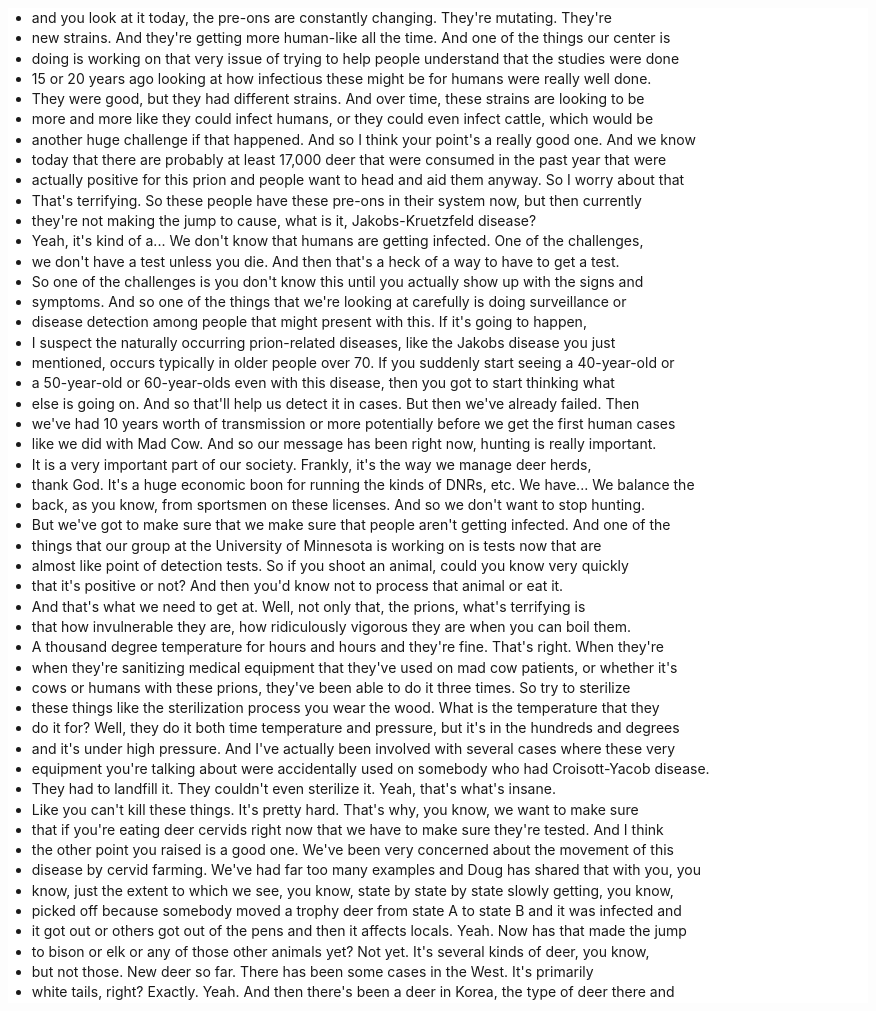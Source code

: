 *  and you look at it today, the pre-ons are constantly changing. They're mutating. They're
*  new strains. And they're getting more human-like all the time. And one of the things our center is
*  doing is working on that very issue of trying to help people understand that the studies were done
*  15 or 20 years ago looking at how infectious these might be for humans were really well done.
*  They were good, but they had different strains. And over time, these strains are looking to be
*  more and more like they could infect humans, or they could even infect cattle, which would be
*  another huge challenge if that happened. And so I think your point's a really good one. And we know
*  today that there are probably at least 17,000 deer that were consumed in the past year that were
*  actually positive for this prion and people want to head and aid them anyway. So I worry about that
*  That's terrifying. So these people have these pre-ons in their system now, but then currently
*  they're not making the jump to cause, what is it, Jakobs-Kruetzfeld disease?
*  Yeah, it's kind of a... We don't know that humans are getting infected. One of the challenges,
*  we don't have a test unless you die. And then that's a heck of a way to have to get a test.
*  So one of the challenges is you don't know this until you actually show up with the signs and
*  symptoms. And so one of the things that we're looking at carefully is doing surveillance or
*  disease detection among people that might present with this. If it's going to happen,
*  I suspect the naturally occurring prion-related diseases, like the Jakobs disease you just
*  mentioned, occurs typically in older people over 70. If you suddenly start seeing a 40-year-old or
*  a 50-year-old or 60-year-olds even with this disease, then you got to start thinking what
*  else is going on. And so that'll help us detect it in cases. But then we've already failed. Then
*  we've had 10 years worth of transmission or more potentially before we get the first human cases
*  like we did with Mad Cow. And so our message has been right now, hunting is really important.
*  It is a very important part of our society. Frankly, it's the way we manage deer herds,
*  thank God. It's a huge economic boon for running the kinds of DNRs, etc. We have... We balance the
*  back, as you know, from sportsmen on these licenses. And so we don't want to stop hunting.
*  But we've got to make sure that we make sure that people aren't getting infected. And one of the
*  things that our group at the University of Minnesota is working on is tests now that are
*  almost like point of detection tests. So if you shoot an animal, could you know very quickly
*  that it's positive or not? And then you'd know not to process that animal or eat it.
*  And that's what we need to get at. Well, not only that, the prions, what's terrifying is
*  that how invulnerable they are, how ridiculously vigorous they are when you can boil them.
*  A thousand degree temperature for hours and hours and they're fine. That's right. When they're
*  when they're sanitizing medical equipment that they've used on mad cow patients, or whether it's
*  cows or humans with these prions, they've been able to do it three times. So try to sterilize
*  these things like the sterilization process you wear the wood. What is the temperature that they
*  do it for? Well, they do it both time temperature and pressure, but it's in the hundreds and degrees
*  and it's under high pressure. And I've actually been involved with several cases where these very
*  equipment you're talking about were accidentally used on somebody who had Croisott-Yacob disease.
*  They had to landfill it. They couldn't even sterilize it. Yeah, that's what's insane.
*  Like you can't kill these things. It's pretty hard. That's why, you know, we want to make sure
*  that if you're eating deer cervids right now that we have to make sure they're tested. And I think
*  the other point you raised is a good one. We've been very concerned about the movement of this
*  disease by cervid farming. We've had far too many examples and Doug has shared that with you, you
*  know, just the extent to which we see, you know, state by state by state slowly getting, you know,
*  picked off because somebody moved a trophy deer from state A to state B and it was infected and
*  it got out or others got out of the pens and then it affects locals. Yeah. Now has that made the jump
*  to bison or elk or any of those other animals yet? Not yet. It's several kinds of deer, you know,
*  but not those. New deer so far. There has been some cases in the West. It's primarily
*  white tails, right? Exactly. Yeah. And then there's been a deer in Korea, the type of deer there and